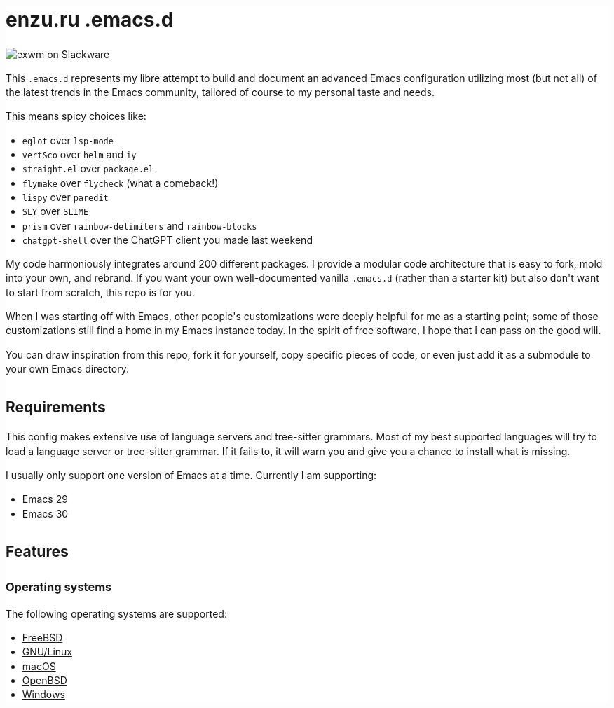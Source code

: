 # enzu.ru .emacs.d

![exwm on Slackware](images/exwm.png "My .emacs.d running exwm on Slackware with the enzuru-deep-thought.el theme file loaded")

This `.emacs.d` represents my libre attempt to build and document an advanced Emacs configuration utilizing most (but not all) of the latest trends in the Emacs community, tailored of course to my personal taste and needs.

This means spicy choices like:

- `eglot` over `lsp-mode`
- `vert&co` over `helm` and `iy`
- `straight.el` over `package.el`
- `flymake` over `flycheck` (what a comeback!)
- `lispy` over `paredit`
- `SLY` over `SLIME`
- `prism` over `rainbow-delimiters` and `rainbow-blocks`
- `chatgpt-shell` over the ChatGPT client you made last weekend

My code harmoniously integrates around 200 different packages. I provide a modular code architecture that is easy to fork, mold into your own, and rebrand. If you want your own well-documented vanilla `.emacs.d` (rather than a starter kit) but also don't want to start from scratch, this repo is for you.

When I was starting off with Emacs, other people's customizations were deeply helpful for me as a starting point; some of those customizations still find a home in my Emacs instance today. In the spirit of free software, I hope that I can pass on the good will.

You can draw inspiration from this repo, fork it for yourself, copy specific pieces of code, or even just add it as a submodule to your own Emacs directory.

## Requirements

This config makes extensive use of language servers and tree-sitter grammars. Most of my best supported languages will try to load a language server or tree-sitter grammar. If it fails to, it will warn you and give you a chance to install what is missing.

I usually only support one version of Emacs at a time. Currently I am supporting:

- Emacs 29
- Emacs 30

## Features

### Operating systems

The following operating systems are supported:

- [FreeBSD](https://github.com/enzuru/.emacs.d/blob/master/enzuru/operating-systems/enzuru-freebsd.el)
- [GNU/Linux](https://github.com/enzuru/.emacs.d/blob/master/enzuru/operating-systems/enzuru-linux.el)
- [macOS](https://github.com/enzuru/.emacs.d/blob/master/enzuru/operating-systems/enzuru-mac.el)
- [OpenBSD](https://github.com/enzuru/.emacs.d/blob/master/enzuru/operating-systems/enzuru-openbsd.el)
- [Windows](https://github.com/enzuru/.emacs.d/blob/master/enzuru/operating-systems/enzuru-windows.el)
